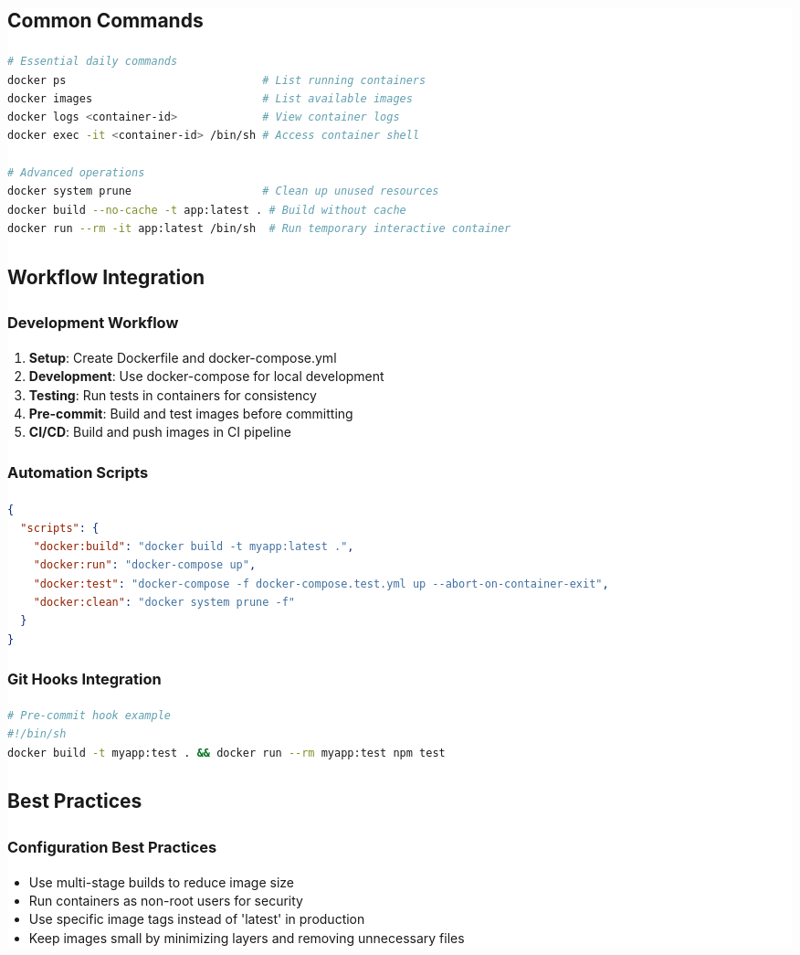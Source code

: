 ## Common Commands

```bash
# Essential daily commands
docker ps                              # List running containers
docker images                          # List available images
docker logs <container-id>             # View container logs
docker exec -it <container-id> /bin/sh # Access container shell

# Advanced operations
docker system prune                    # Clean up unused resources
docker build --no-cache -t app:latest . # Build without cache
docker run --rm -it app:latest /bin/sh  # Run temporary interactive container
```

## Workflow Integration

### Development Workflow

1. **Setup**: Create Dockerfile and docker-compose.yml
2. **Development**: Use docker-compose for local development
3. **Testing**: Run tests in containers for consistency
4. **Pre-commit**: Build and test images before committing
5. **CI/CD**: Build and push images in CI pipeline

### Automation Scripts

```json
{
  "scripts": {
    "docker:build": "docker build -t myapp:latest .",
    "docker:run": "docker-compose up",
    "docker:test": "docker-compose -f docker-compose.test.yml up --abort-on-container-exit",
    "docker:clean": "docker system prune -f"
  }
}
```

### Git Hooks Integration

```bash
# Pre-commit hook example
#!/bin/sh
docker build -t myapp:test . && docker run --rm myapp:test npm test
```

## Best Practices

### Configuration Best Practices

- Use multi-stage builds to reduce image size
- Run containers as non-root users for security
- Use specific image tags instead of 'latest' in production
- Keep images small by minimizing layers and removing unnecessary files
